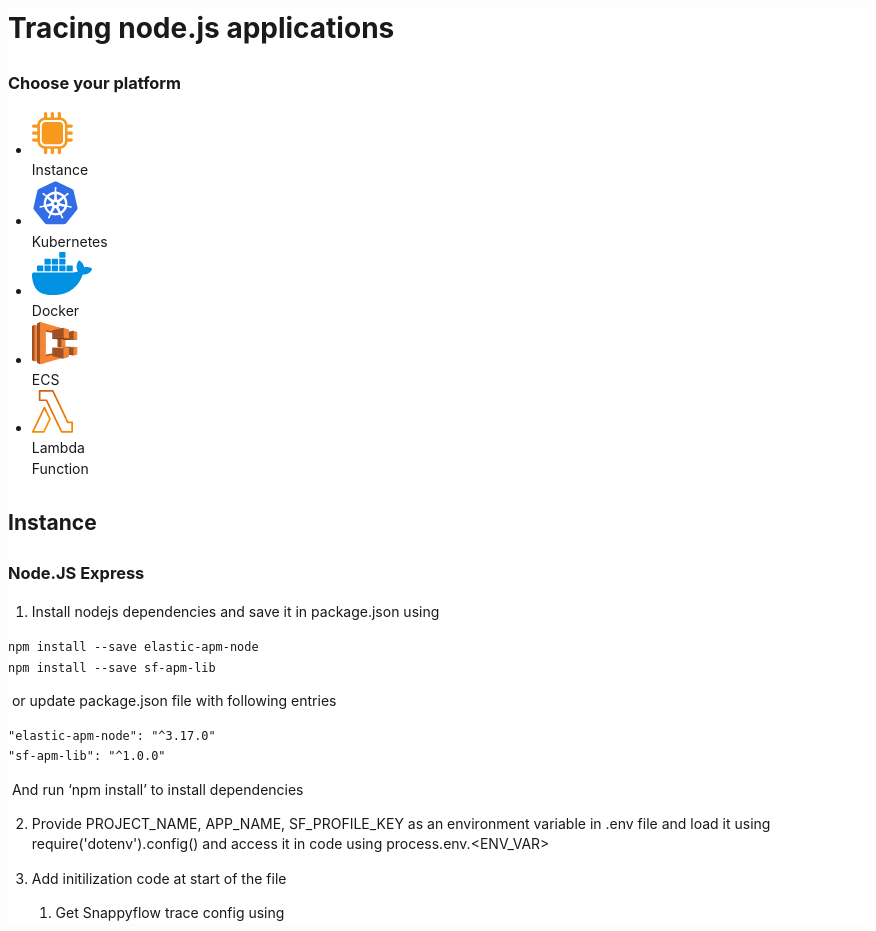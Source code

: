 # Tracing node.js applications

### Choose your platform

<ul class="icon_list">
<li><a target="#javaInstance"><img src="images/instances-logo.png" > <div>Instance</div></a></li>
<li><a target="#javakubernetes"><img src="images/kubernetes-logo.png"> <div>Kubernetes</div></a></li>
<li><a target="#javadocker"><img src="images/docker-logo.png"> <div>Docker</div></a></li>
<li><a target="#javaecs"><img src="images/amazon-ecs-logo.png"> <div>ECS</div></a></li>
<li ><a target="#javalambda"><img src="images/lambda-functions-logo.png"> <div>Lambda <br/>Function</div></a></li>
</ul> 

## Instance

### Node.JS Express

1. Install nodejs dependencies and save it in package.json using

```
npm install --save elastic-apm-node
npm install --save sf-apm-lib
```

​	or update package.json file with following entries

```
"elastic-apm-node": "^3.17.0"
"sf-apm-lib": "^1.0.0" 
```

​	And run ‘npm install’ to install dependencies

2. Provide PROJECT_NAME, APP_NAME, SF_PROFILE_KEY as an environment variable in .env file and load it using require('dotenv').config() and access it in code using process.env.<ENV_VAR>

3. Add initilization code at start of the file 

   1. Get Snappyflow trace config using

